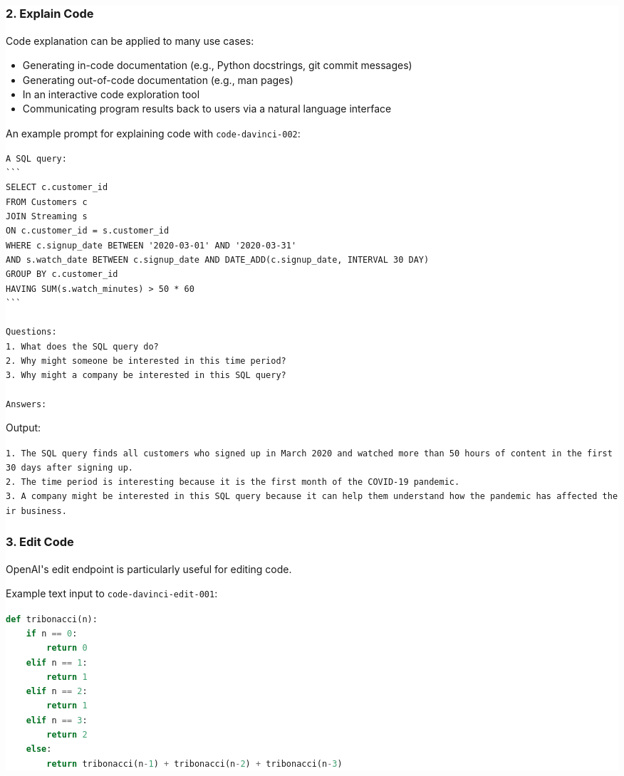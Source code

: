 ### 2. Explain Code

Code explanation can be applied to many use cases:

* Generating in-code documentation (e.g., Python docstrings, git commit messages)
* Generating out-of-code documentation (e.g., man pages)
* In an interactive code exploration tool
* Communicating program results back to users via a natural language interface

An example prompt for explaining code with `code-davinci-002`:

````text
A SQL query:
```
SELECT c.customer_id
FROM Customers c
JOIN Streaming s
ON c.customer_id = s.customer_id
WHERE c.signup_date BETWEEN '2020-03-01' AND '2020-03-31'
AND s.watch_date BETWEEN c.signup_date AND DATE_ADD(c.signup_date, INTERVAL 30 DAY)
GROUP BY c.customer_id
HAVING SUM(s.watch_minutes) > 50 * 60
```

Questions:
1. What does the SQL query do?
2. Why might someone be interested in this time period?
3. Why might a company be interested in this SQL query?

Answers:
````

Output:

```text
1. The SQL query finds all customers who signed up in March 2020 and watched more than 50 hours of content in the first 30 days after signing up.
2. The time period is interesting because it is the first month of the COVID-19 pandemic.
3. A company might be interested in this SQL query because it can help them understand how the pandemic has affected their business.
```

### 3. Edit Code

OpenAI's edit endpoint is particularly useful for editing code.

Example text input to `code-davinci-edit-001`:

```python
def tribonacci(n):
    if n == 0:
        return 0
    elif n == 1:
        return 1
    elif n == 2:
        return 1
    elif n == 3:
        return 2
    else:
        return tribonacci(n-1) + tribonacci(n-2) + tribonacci(n-3)
```
